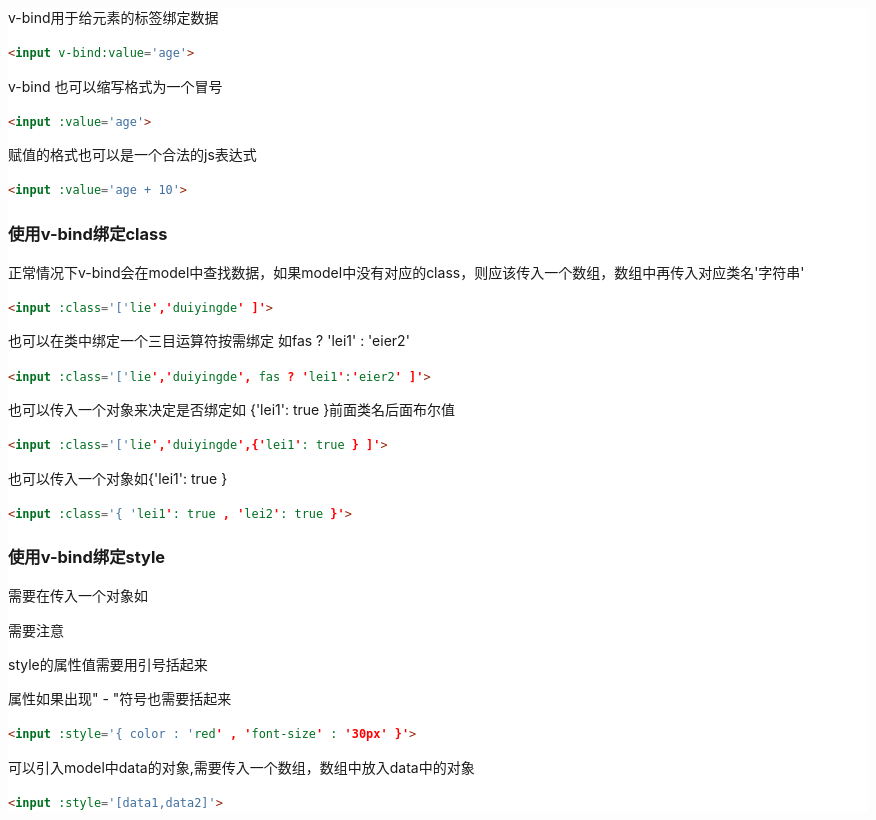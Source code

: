 v-bind用于给元素的标签绑定数据

```html
<input v-bind:value='age'> 
```

v-bind 也可以缩写格式为一个冒号

```html
<input :value='age'> 
```

赋值的格式也可以是一个合法的js表达式

```html
<input :value='age + 10'> 
```

### 使用v-bind绑定class

正常情况下v-bind会在model中查找数据，如果model中没有对应的class，则应该传入一个数组，数组中再传入对应类名'字符串'

```html
<input :class='['lie','duiyingde' ]'> 
```

也可以在类中绑定一个三目运算符按需绑定 如fas ?  'lei1' : 'eier2'

```html
<input :class='['lie','duiyingde', fas ? 'lei1':'eier2' ]'> 
```

也可以传入一个对象来决定是否绑定如 {'lei1': true }前面类名后面布尔值

```html
<input :class='['lie','duiyingde',{'lei1': true } ]'> 
```

也可以传入一个对象如{'lei1': true }

```html
<input :class='{ 'lei1': true , 'lei2': true }'> 
```

### 使用v-bind绑定style

需要在传入一个对象如

需要注意

style的属性值需要用引号括起来

属性如果出现" - "符号也需要括起来

```html
<input :style='{ color : 'red' , 'font-size' : '30px' }'> 
```

可以引入model中data的对象,需要传入一个数组，数组中放入data中的对象

```html
<input :style='[data1,data2]'> 
```
